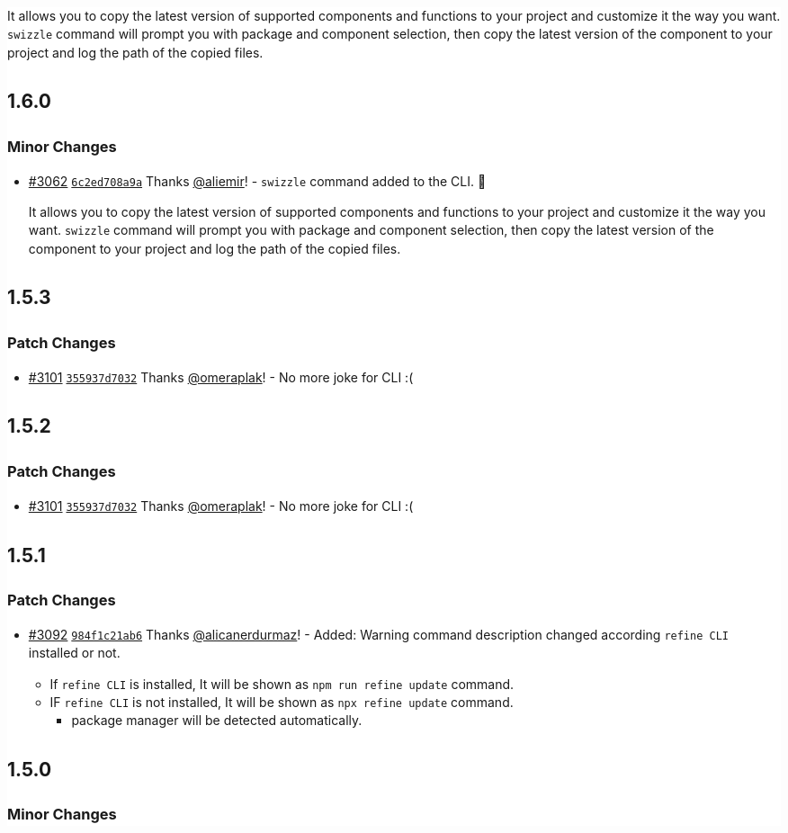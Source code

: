  It allows you to copy the latest version of supported components and functions to your project and customize it the way you want. `swizzle` command will prompt you with package and component selection, then copy the latest version of the component to your project and log the path of the copied files.

## 1.6.0

### Minor Changes

- [#3062](https://github.com/refinedev/refine/pull/3062) [`6c2ed708a9a`](https://github.com/refinedev/refine/commit/6c2ed708a9a76faddb9d27a0aca9f4ada3c270af) Thanks [@aliemir](https://github.com/aliemir)! - `swizzle` command added to the CLI. 🎉

  It allows you to copy the latest version of supported components and functions to your project and customize it the way you want. `swizzle` command will prompt you with package and component selection, then copy the latest version of the component to your project and log the path of the copied files.

## 1.5.3

### Patch Changes

- [#3101](https://github.com/refinedev/refine/pull/3101) [`355937d7032`](https://github.com/refinedev/refine/commit/355937d703280e6c8c3cd66d744d07363126f84d) Thanks [@omeraplak](https://github.com/omeraplak)! - No more joke for CLI :(

## 1.5.2

### Patch Changes

- [#3101](https://github.com/refinedev/refine/pull/3101) [`355937d7032`](https://github.com/refinedev/refine/commit/355937d703280e6c8c3cd66d744d07363126f84d) Thanks [@omeraplak](https://github.com/omeraplak)! - No more joke for CLI :(

## 1.5.1

### Patch Changes

- [#3092](https://github.com/refinedev/refine/pull/3092) [`984f1c21ab6`](https://github.com/refinedev/refine/commit/984f1c21ab66fedcedb8630248e7429f7d4f26c3) Thanks [@alicanerdurmaz](https://github.com/alicanerdurmaz)! - Added: Warning command description changed according `refine CLI` installed or not.

  - If `refine CLI` is installed, It will be shown as `npm run refine update` command.
  - IF `refine CLI` is not installed, It will be shown as `npx refine update` command.
    - package manager will be detected automatically.

## 1.5.0

### Minor Changes
